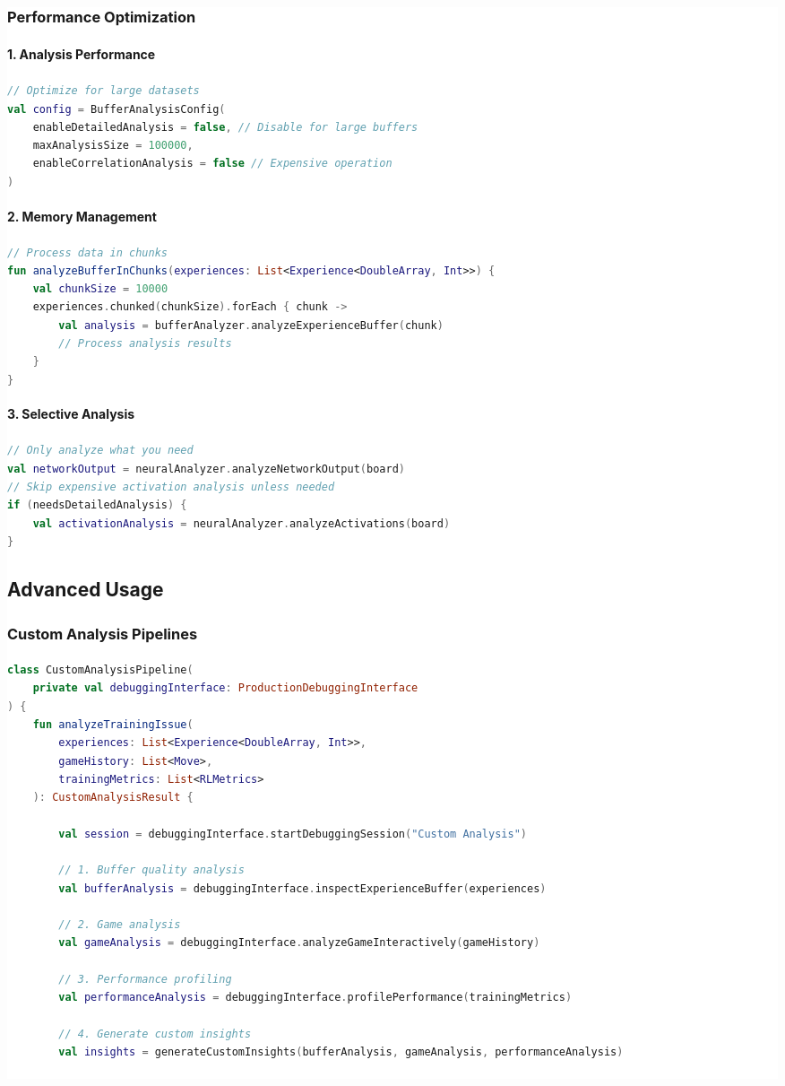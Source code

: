 ### Performance Optimization

#### 1. Analysis Performance

```kotlin
// Optimize for large datasets
val config = BufferAnalysisConfig(
    enableDetailedAnalysis = false, // Disable for large buffers
    maxAnalysisSize = 100000,
    enableCorrelationAnalysis = false // Expensive operation
)
```

#### 2. Memory Management

```kotlin
// Process data in chunks
fun analyzeBufferInChunks(experiences: List<Experience<DoubleArray, Int>>) {
    val chunkSize = 10000
    experiences.chunked(chunkSize).forEach { chunk ->
        val analysis = bufferAnalyzer.analyzeExperienceBuffer(chunk)
        // Process analysis results
    }
}
```

#### 3. Selective Analysis

```kotlin
// Only analyze what you need
val networkOutput = neuralAnalyzer.analyzeNetworkOutput(board)
// Skip expensive activation analysis unless needed
if (needsDetailedAnalysis) {
    val activationAnalysis = neuralAnalyzer.analyzeActivations(board)
}
```

## Advanced Usage

### Custom Analysis Pipelines

```kotlin
class CustomAnalysisPipeline(
    private val debuggingInterface: ProductionDebuggingInterface
) {
    fun analyzeTrainingIssue(
        experiences: List<Experience<DoubleArray, Int>>,
        gameHistory: List<Move>,
        trainingMetrics: List<RLMetrics>
    ): CustomAnalysisResult {
        
        val session = debuggingInterface.startDebuggingSession("Custom Analysis")
        
        // 1. Buffer quality analysis
        val bufferAnalysis = debuggingInterface.inspectExperienceBuffer(experiences)
        
        // 2. Game analysis
        val gameAnalysis = debuggingInterface.analyzeGameInteractively(gameHistory)
        
        // 3. Performance profiling
        val performanceAnalysis = debuggingInterface.profilePerformance(trainingMetrics)
        
        // 4. Generate custom insights
        val insights = generateCustomInsights(bufferAnalysis, gameAnalysis, performanceAnalysis)
        
```